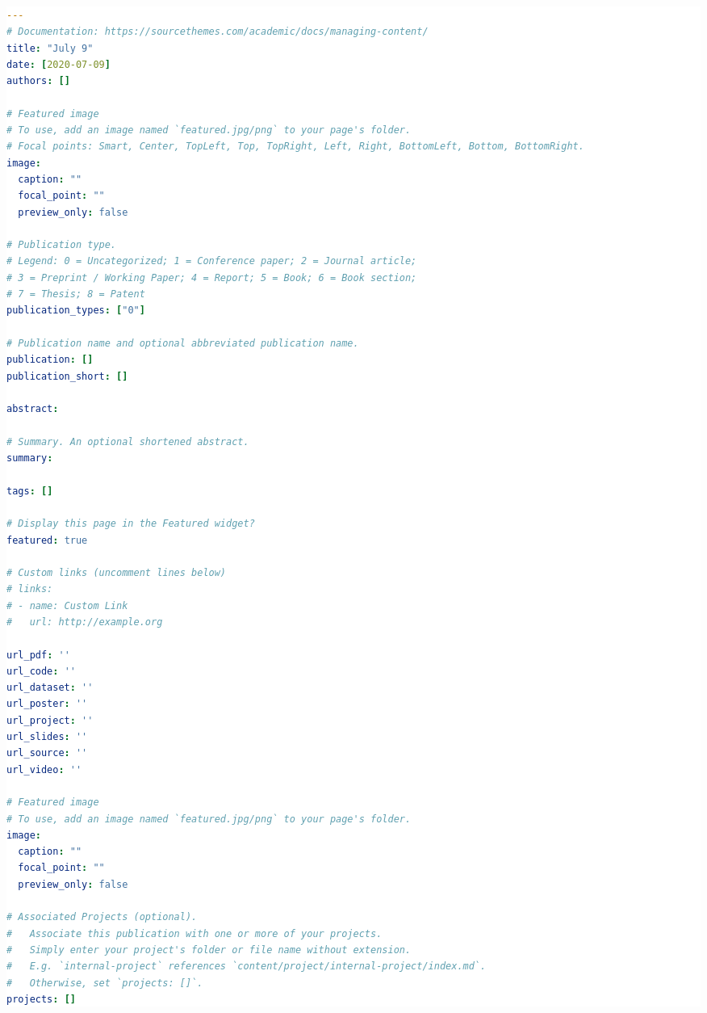 ```yaml
---
# Documentation: https://sourcethemes.com/academic/docs/managing-content/
title: "July 9"
date: [2020-07-09]
authors: []

# Featured image
# To use, add an image named `featured.jpg/png` to your page's folder.
# Focal points: Smart, Center, TopLeft, Top, TopRight, Left, Right, BottomLeft, Bottom, BottomRight.
image:
  caption: ""
  focal_point: ""
  preview_only: false

# Publication type.
# Legend: 0 = Uncategorized; 1 = Conference paper; 2 = Journal article;
# 3 = Preprint / Working Paper; 4 = Report; 5 = Book; 6 = Book section;
# 7 = Thesis; 8 = Patent
publication_types: ["0"]

# Publication name and optional abbreviated publication name.
publication: []
publication_short: []

abstract: 

# Summary. An optional shortened abstract.
summary: 

tags: []

# Display this page in the Featured widget?
featured: true

# Custom links (uncomment lines below)
# links:
# - name: Custom Link
#   url: http://example.org

url_pdf: ''
url_code: ''
url_dataset: ''
url_poster: ''
url_project: ''
url_slides: ''
url_source: ''
url_video: ''

# Featured image
# To use, add an image named `featured.jpg/png` to your page's folder. 
image:
  caption: ""
  focal_point: ""
  preview_only: false

# Associated Projects (optional).
#   Associate this publication with one or more of your projects.
#   Simply enter your project's folder or file name without extension.
#   E.g. `internal-project` references `content/project/internal-project/index.md`.
#   Otherwise, set `projects: []`.
projects: []

```